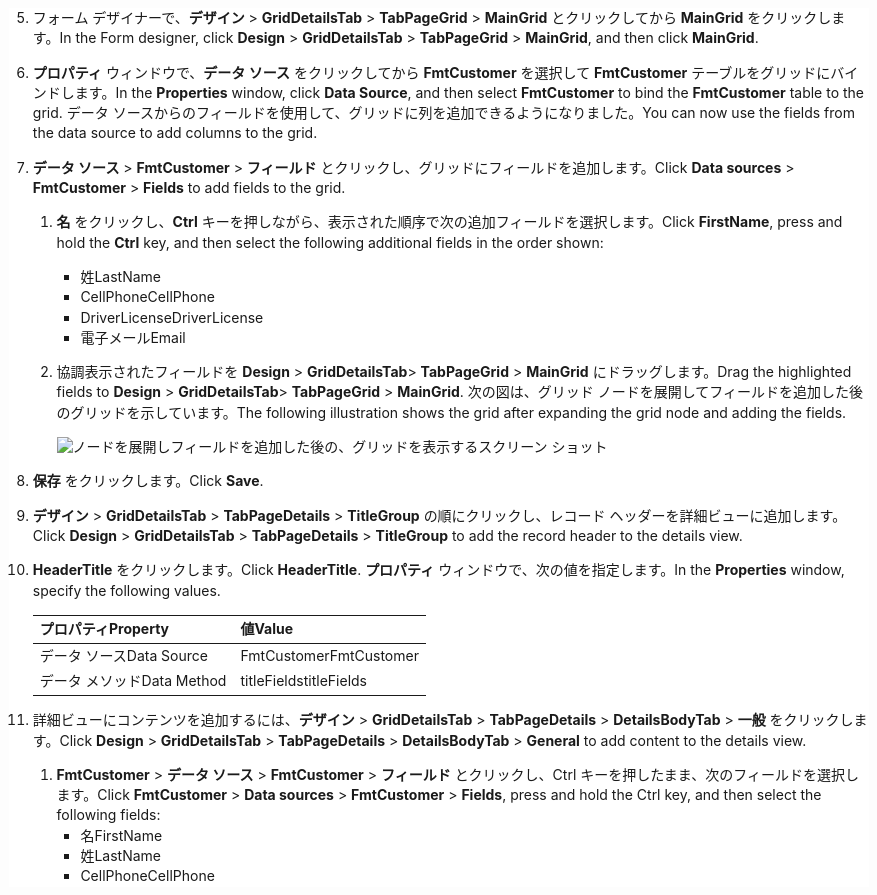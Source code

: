 5.  <span data-ttu-id="1fbc7-172">フォーム デザイナーで、**デザイン** &gt; **GridDetailsTab** &gt; **TabPageGrid** &gt; **MainGrid** とクリックしてから **MainGrid** をクリックします。</span><span class="sxs-lookup"><span data-stu-id="1fbc7-172">In the Form designer, click **Design** &gt; **GridDetailsTab** &gt; **TabPageGrid** &gt; **MainGrid**, and then click **MainGrid**.</span></span>
6.  <span data-ttu-id="1fbc7-173">**プロパティ** ウィンドウで、**データ ソース** をクリックしてから **FmtCustomer** を選択して **FmtCustomer** テーブルをグリッドにバインドします。</span><span class="sxs-lookup"><span data-stu-id="1fbc7-173">In the **Properties** window, click **Data Source**, and then select **FmtCustomer** to bind the **FmtCustomer** table to the grid.</span></span> <span data-ttu-id="1fbc7-174">データ ソースからのフィールドを使用して、グリッドに列を追加できるようになりました。</span><span class="sxs-lookup"><span data-stu-id="1fbc7-174">You can now use the fields from the data source to add columns to the grid.</span></span>
7.  <span data-ttu-id="1fbc7-175">**データ ソース** &gt; **FmtCustomer** &gt; **フィールド** とクリックし、グリッドにフィールドを追加します。</span><span class="sxs-lookup"><span data-stu-id="1fbc7-175">Click **Data sources** &gt; **FmtCustomer** &gt; **Fields** to add fields to the grid.</span></span>
    1.  <span data-ttu-id="1fbc7-176">**名** をクリックし、**Ctrl** キーを押しながら、表示された順序で次の追加フィールドを選択します。</span><span class="sxs-lookup"><span data-stu-id="1fbc7-176">Click **FirstName**, press and hold the **Ctrl** key, and then select the following additional fields in the order shown:</span></span>
        - <span data-ttu-id="1fbc7-177">姓</span><span class="sxs-lookup"><span data-stu-id="1fbc7-177">LastName</span></span>
        - <span data-ttu-id="1fbc7-178">CellPhone</span><span class="sxs-lookup"><span data-stu-id="1fbc7-178">CellPhone</span></span>
        - <span data-ttu-id="1fbc7-179">DriverLicense</span><span class="sxs-lookup"><span data-stu-id="1fbc7-179">DriverLicense</span></span>
        - <span data-ttu-id="1fbc7-180">電子メール</span><span class="sxs-lookup"><span data-stu-id="1fbc7-180">Email</span></span>

    2.  <span data-ttu-id="1fbc7-181">協調表示されたフィールドを **Design** &gt; **GridDetailsTab**&gt; **TabPageGrid** &gt; **MainGrid** にドラッグします。</span><span class="sxs-lookup"><span data-stu-id="1fbc7-181">Drag the highlighted fields to **Design** &gt; **GridDetailsTab**&gt; **TabPageGrid** &gt; **MainGrid**.</span></span> <span data-ttu-id="1fbc7-182">次の図は、グリッド ノードを展開してフィールドを追加した後のグリッドを示しています。</span><span class="sxs-lookup"><span data-stu-id="1fbc7-182">The following illustration shows the grid after expanding the grid node and adding the fields.</span></span> 

        ![ノードを展開しフィールドを追加した後の、グリッドを表示するスクリーン ショット](./media/custform3.png)     

8.  <span data-ttu-id="1fbc7-184">**保存** をクリックします。</span><span class="sxs-lookup"><span data-stu-id="1fbc7-184">Click **Save**.</span></span>
9.  <span data-ttu-id="1fbc7-185">**デザイン** &gt; **GridDetailsTab** &gt; **TabPageDetails** &gt; **TitleGroup** の順にクリックし、レコード ヘッダーを詳細ビューに追加します。</span><span class="sxs-lookup"><span data-stu-id="1fbc7-185">Click **Design** &gt; **GridDetailsTab** &gt; **TabPageDetails** &gt; **TitleGroup** to add the record header to the details view.</span></span>
10. <span data-ttu-id="1fbc7-186">**HeaderTitle** をクリックします。</span><span class="sxs-lookup"><span data-stu-id="1fbc7-186">Click **HeaderTitle**.</span></span> <span data-ttu-id="1fbc7-187">**プロパティ** ウィンドウで、次の値を指定します。</span><span class="sxs-lookup"><span data-stu-id="1fbc7-187">In the **Properties** window, specify the following values.</span></span>

    | <span data-ttu-id="1fbc7-188">**プロパティ**</span><span class="sxs-lookup"><span data-stu-id="1fbc7-188">**Property**</span></span> | <span data-ttu-id="1fbc7-189">**値**</span><span class="sxs-lookup"><span data-stu-id="1fbc7-189">**Value**</span></span>   |
    |--------------|-------------|
    | <span data-ttu-id="1fbc7-190">データ ソース</span><span class="sxs-lookup"><span data-stu-id="1fbc7-190">Data Source</span></span>  | <span data-ttu-id="1fbc7-191">FmtCustomer</span><span class="sxs-lookup"><span data-stu-id="1fbc7-191">FmtCustomer</span></span> |
    | <span data-ttu-id="1fbc7-192">データ メソッド</span><span class="sxs-lookup"><span data-stu-id="1fbc7-192">Data Method</span></span>  | <span data-ttu-id="1fbc7-193">titleFields</span><span class="sxs-lookup"><span data-stu-id="1fbc7-193">titleFields</span></span> |

11. <span data-ttu-id="1fbc7-194">詳細ビューにコンテンツを追加するには、**デザイン** &gt; **GridDetailsTab** &gt; **TabPageDetails** &gt; **DetailsBodyTab** &gt; **一般** をクリックします。</span><span class="sxs-lookup"><span data-stu-id="1fbc7-194">Click **Design** &gt; **GridDetailsTab** &gt; **TabPageDetails** &gt; **DetailsBodyTab** &gt; **General** to add content to the details view.</span></span>
    1.  <span data-ttu-id="1fbc7-195">**FmtCustomer** &gt; **データ ソース** &gt; **FmtCustomer** &gt; **フィールド** とクリックし、Ctrl キーを押したまま、次のフィールドを選択します。</span><span class="sxs-lookup"><span data-stu-id="1fbc7-195">Click **FmtCustomer** &gt; **Data sources** &gt; **FmtCustomer** &gt; **Fields**, press and hold the Ctrl key, and then select the following fields:</span></span>
        -   <span data-ttu-id="1fbc7-196">名</span><span class="sxs-lookup"><span data-stu-id="1fbc7-196">FirstName</span></span>
        -   <span data-ttu-id="1fbc7-197">姓</span><span class="sxs-lookup"><span data-stu-id="1fbc7-197">LastName</span></span>
        -   <span data-ttu-id="1fbc7-198">CellPhone</span><span class="sxs-lookup"><span data-stu-id="1fbc7-198">CellPhone</span></span>